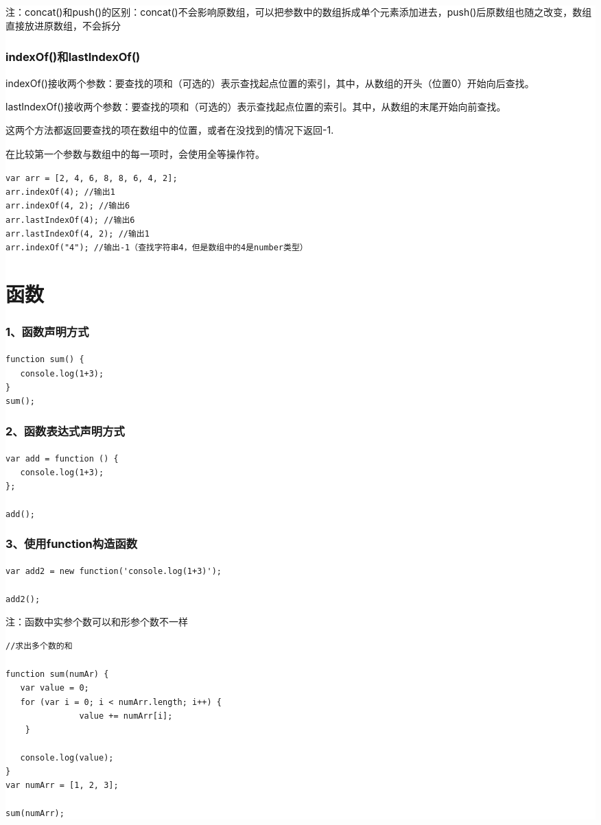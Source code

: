 注：concat()和push()的区别：concat()不会影响原数组，可以把参数中的数组拆成单个元素添加进去，push()后原数组也随之改变，数组直接放进原数组，不会拆分

### **indexOf()和lastIndexOf()**

indexOf()接收两个参数：要查找的项和（可选的）表示查找起点位置的索引，其中，从数组的开头（位置0）开始向后查找。

lastIndexOf()接收两个参数：要查找的项和（可选的）表示查找起点位置的索引。其中，从数组的末尾开始向前查找。

这两个方法都返回要查找的项在数组中的位置，或者在没找到的情况下返回-1.

在比较第一个参数与数组中的每一项时，会使用全等操作符。

```
var arr = [2, 4, 6, 8, 8, 6, 4, 2];
arr.indexOf(4); //输出1
arr.indexOf(4, 2); //输出6
arr.lastIndexOf(4); //输出6
arr.lastIndexOf(4, 2); //输出1
arr.indexOf("4"); //输出-1（查找字符串4，但是数组中的4是number类型）
```

# 函数

### 1、函数声明方式

```
function sum() {
​	console.log(1+3);
}
sum();
```

### 2、函数表达式声明方式

```
var add = function () {
​	console.log(1+3);
};

add();
```

### 3、使用function构造函数

```
var add2 = new function('console.log(1+3)');

add2();
```

注：函数中实参个数可以和形参个数不一样

```
//求出多个数的和

function sum(numAr) {
​	var value = 0;
​	for (var i = 0; i < numArr.length; i++) {
​				value += numArr[i];
	}

​	console.log(value);
}
var numArr = [1, 2, 3];

sum(numArr);
```
